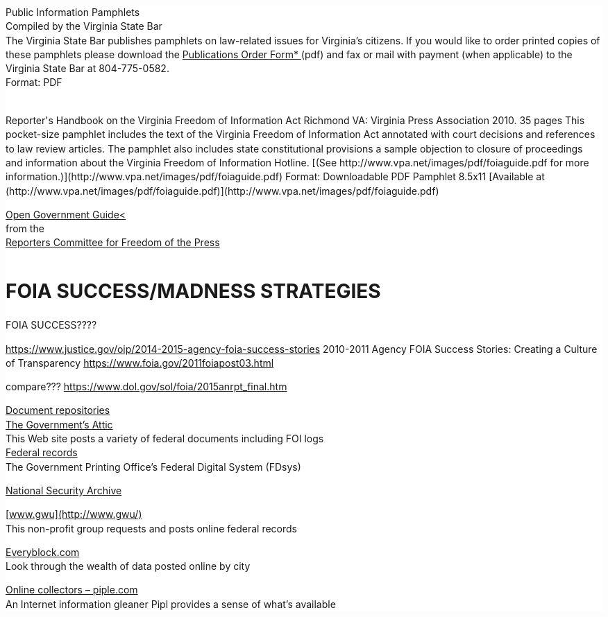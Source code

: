 Public Information Pamphlets  
Compiled by the Virginia State Bar  
The Virginia State Bar publishes pamphlets on law-related issues for Virginia’s citizens. If you would like to order printed copies of these pamphlets	please download the <a href="http://www.vsb.org/docs/orderform.pdf">Publications Order Form* </a>(pdf) and fax or mail with payment (when applicable) to the Virginia State Bar at 804-775-0582.  		
Format: PDF  
&nbsp;</p>
<p>
Reporter's Handbook on the Virginia Freedom of Information Act  
Richmond	VA: Virginia Press Association	2010. 35 pages  	
This pocket-size pamphlet includes the text of the Virginia Freedom of Information Act	annotated with court decisions and references to law review articles. The pamphlet also includes state constitutional provisions	a sample objection to closure of proceedings	and information about the Virginia Freedom of Information Hotline. 
[(See http://www.vpa.net/images/pdf/foiaguide.pdf for more information.)](http://www.vpa.net/images/pdf/foiaguide.pdf)    
Format: Downloadable PDF Pamphlet	8.5x11  		
[Available at (http://www.vpa.net/images/pdf/foiaguide.pdf)](http://www.vpa.net/images/pdf/foiaguide.pdf)  


[Open Government Guide<](http://www.rcfp.org/open-government-guide)  
 from the  
[Reporters Committee for Freedom of the Press](http://www.rcfp.org/)  
  



# FOIA SUCCESS/MADNESS STRATEGIES  
FOIA SUCCESS????

https://www.justice.gov/oip/2014-2015-agency-foia-success-stories
2010-2011 Agency FOIA Success Stories: Creating a Culture of Transparency
https://www.foia.gov/2011foiapost03.html

compare???
https://www.dol.gov/sol/foia/2015anrpt_final.htm


[Document repositories](https://theartofaccess.com/foi-resources/documentary-repositories/)  
[The Government’s Attic](http://www.governmentattic.org)  
This Web site posts a variety of federal documents	including FOI logs  
[Federal records](http://www.gpo.gov/fdsys/)  
The Government Printing Office’s Federal Digital System (FDsys)  

[National Security Archive](http://www.gwu.edu/~nsarchiv)  

[www.gwu](http://www.gwu/)  
This non-profit group requests and posts online federal records  


[Everyblock.com](http://www.everyblock.com)  
Look through the wealth of data posted online by city  

[Online collectors – piple.com](http://www.pipl.com)  
An Internet information gleaner	Pipl provides a sense of what’s available  
